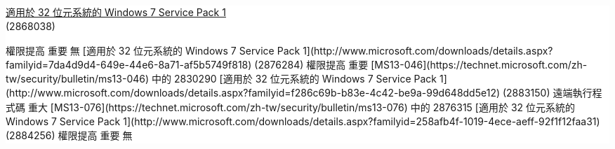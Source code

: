 [適用於 32 位元系統的 Windows 7 Service Pack 1](http://www.microsoft.com/downloads/details.aspx?familyid=0ecc8123-3ec0-4e6c-89a3-5d2d5645aa66)  
(2868038)
</td>
<td style="border:1px solid black;">
權限提高
</td>
<td style="border:1px solid black;">
重要
</td>
<td style="border:1px solid black;">
無
</td>
</tr>
<tr>
<td style="border:1px solid black;">
[適用於 32 位元系統的 Windows 7 Service Pack 1](http://www.microsoft.com/downloads/details.aspx?familyid=7da4d9d4-649e-44e6-8a71-af5b5749f818)  
(2876284)
</td>
<td style="border:1px solid black;">
權限提高
</td>
<td style="border:1px solid black;">
重要
</td>
<td style="border:1px solid black;">
[MS13-046](https://technet.microsoft.com/zh-tw/security/bulletin/ms13-046) 中的 2830290
</td>
</tr>
<tr class="alternateRow">
<td style="border:1px solid black;">
[適用於 32 位元系統的 Windows 7 Service Pack 1](http://www.microsoft.com/downloads/details.aspx?familyid=f286c69b-b83e-4c42-be9a-99d648dd5e12)  
(2883150)
</td>
<td style="border:1px solid black;">
遠端執行程式碼
</td>
<td style="border:1px solid black;">
重大
</td>
<td style="border:1px solid black;">
[MS13-076](https://technet.microsoft.com/zh-tw/security/bulletin/ms13-076) 中的 2876315
</td>
</tr>
<tr>
<td style="border:1px solid black;">
[適用於 32 位元系統的 Windows 7 Service Pack 1](http://www.microsoft.com/downloads/details.aspx?familyid=258afb4f-1019-4ece-aeff-92f1f12faa31)  
(2884256)
</td>
<td style="border:1px solid black;">
權限提高
</td>
<td style="border:1px solid black;">
重要
</td>
<td style="border:1px solid black;">
無
</td>
</tr>
<tr>
<th colspan="4">